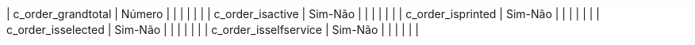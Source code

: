 |            c\_order\_grandtotal             |              Número               |                                |                    |                                                  |                                                                                                             |                                                                                                                                                                                                                                                                                                                                                                                                                                                                                                                                                                                                                                                                                                                                 |
|             c\_order\_isactive              |              Sim-Não              |                                |                    |                                                  |                                                                                                             |                                                                                                                                                                                                                                                                                                                                                                                                                                                                                                                                                                                                                                                                                                                                 |
|             c\_order\_isprinted             |              Sim-Não              |                                |                    |                                                  |                                                                                                             |                                                                                                                                                                                                                                                                                                                                                                                                                                                                                                                                                                                                                                                                                                                                 |
|            c\_order\_isselected             |              Sim-Não              |                                |                    |                                                  |                                                                                                             |                                                                                                                                                                                                                                                                                                                                                                                                                                                                                                                                                                                                                                                                                                                                 |
|           c\_order\_isselfservice           |              Sim-Não              |                                |                    |                                                  |                                                                                                             |                                                                                                                                                                                                                                                                                                                                                                                                                                                                                                                                                                                                                                                                                                                                 |